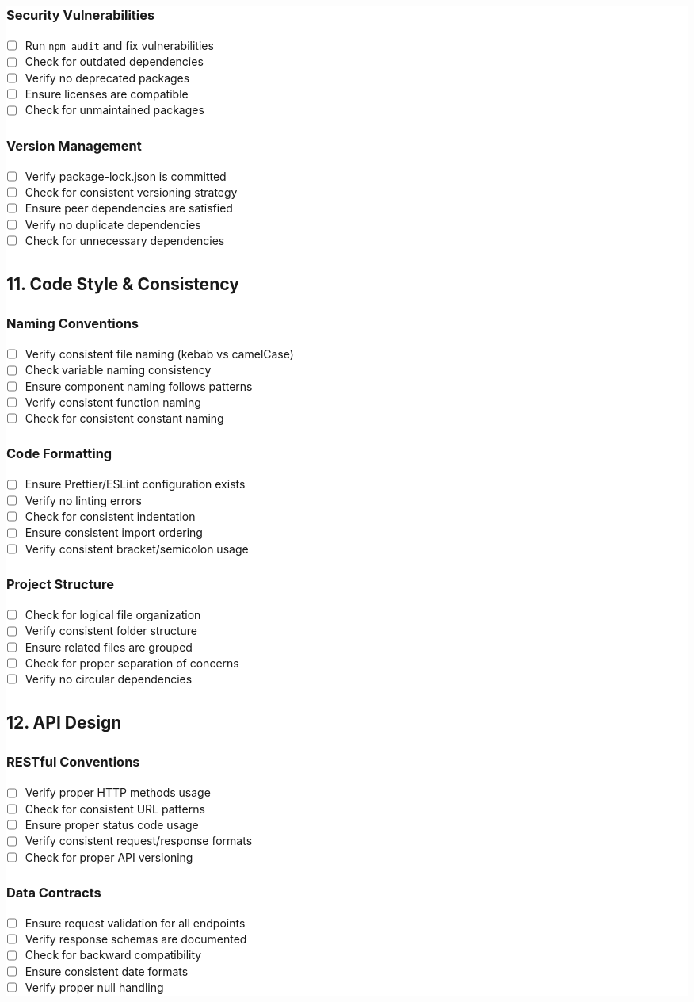 ### Security Vulnerabilities
- [ ] Run `npm audit` and fix vulnerabilities
- [ ] Check for outdated dependencies
- [ ] Verify no deprecated packages
- [ ] Ensure licenses are compatible
- [ ] Check for unmaintained packages

### Version Management
- [ ] Verify package-lock.json is committed
- [ ] Check for consistent versioning strategy
- [ ] Ensure peer dependencies are satisfied
- [ ] Verify no duplicate dependencies
- [ ] Check for unnecessary dependencies

## 11. Code Style & Consistency

### Naming Conventions
- [ ] Verify consistent file naming (kebab vs camelCase)
- [ ] Check variable naming consistency
- [ ] Ensure component naming follows patterns
- [ ] Verify consistent function naming
- [ ] Check for consistent constant naming

### Code Formatting
- [ ] Ensure Prettier/ESLint configuration exists
- [ ] Verify no linting errors
- [ ] Check for consistent indentation
- [ ] Ensure consistent import ordering
- [ ] Verify consistent bracket/semicolon usage

### Project Structure
- [ ] Check for logical file organization
- [ ] Verify consistent folder structure
- [ ] Ensure related files are grouped
- [ ] Check for proper separation of concerns
- [ ] Verify no circular dependencies

## 12. API Design

### RESTful Conventions
- [ ] Verify proper HTTP methods usage
- [ ] Check for consistent URL patterns
- [ ] Ensure proper status code usage
- [ ] Verify consistent request/response formats
- [ ] Check for proper API versioning

### Data Contracts
- [ ] Ensure request validation for all endpoints
- [ ] Verify response schemas are documented
- [ ] Check for backward compatibility
- [ ] Ensure consistent date formats
- [ ] Verify proper null handling
